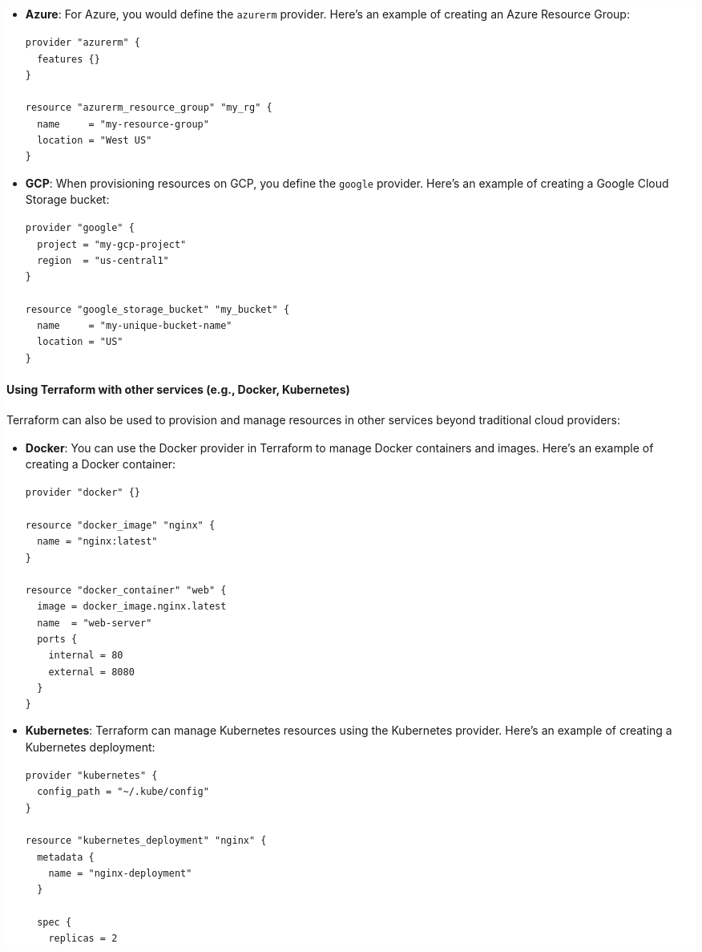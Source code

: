- **Azure**: For Azure, you would define the `azurerm` provider. Here’s an example of creating an Azure Resource Group:
  ```hcl
  provider "azurerm" {
    features {}
  }

  resource "azurerm_resource_group" "my_rg" {
    name     = "my-resource-group"
    location = "West US"
  }
  ```

- **GCP**: When provisioning resources on GCP, you define the `google` provider. Here’s an example of creating a Google Cloud Storage bucket:
  ```hcl
  provider "google" {
    project = "my-gcp-project"
    region  = "us-central1"
  }

  resource "google_storage_bucket" "my_bucket" {
    name     = "my-unique-bucket-name"
    location = "US"
  }
  ```

#### Using Terraform with other services (e.g., Docker, Kubernetes)
Terraform can also be used to provision and manage resources in other services beyond traditional cloud providers:

- **Docker**: You can use the Docker provider in Terraform to manage Docker containers and images. Here’s an example of creating a Docker container:
  ```hcl
  provider "docker" {}

  resource "docker_image" "nginx" {
    name = "nginx:latest"
  }

  resource "docker_container" "web" {
    image = docker_image.nginx.latest
    name  = "web-server"
    ports {
      internal = 80
      external = 8080
    }
  }
  ```

- **Kubernetes**: Terraform can manage Kubernetes resources using the Kubernetes provider. Here’s an example of creating a Kubernetes deployment:
  ```hcl
  provider "kubernetes" {
    config_path = "~/.kube/config"
  }

  resource "kubernetes_deployment" "nginx" {
    metadata {
      name = "nginx-deployment"
    }

    spec {
      replicas = 2

  ```